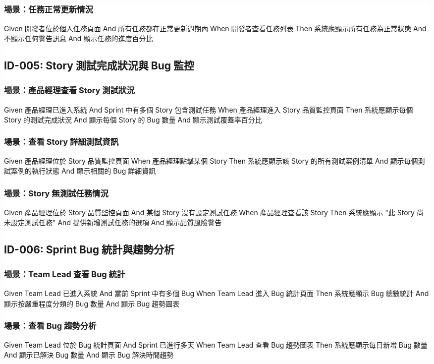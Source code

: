 ### 場景：任務正常更新情況
Given 開發者位於個人任務頁面
And 所有任務都在正常更新週期內
When 開發者查看任務列表
Then 系統應顯示所有任務為正常狀態
And 不顯示任何警告訊息
And 顯示任務的進度百分比

## ID-005: Story 測試完成狀況與 Bug 監控

### 場景：產品經理查看 Story 測試狀況
Given 產品經理已進入系統
And Sprint 中有多個 Story 包含測試任務
When 產品經理進入 Story 品質監控頁面
Then 系統應顯示每個 Story 的測試完成狀況
And 顯示每個 Story 的 Bug 數量
And 顯示測試覆蓋率百分比

### 場景：查看 Story 詳細測試資訊
Given 產品經理位於 Story 品質監控頁面
When 產品經理點擊某個 Story
Then 系統應顯示該 Story 的所有測試案例清單
And 顯示每個測試案例的執行狀態
And 顯示相關的 Bug 詳細資訊

### 場景：Story 無測試任務情況
Given 產品經理位於 Story 品質監控頁面
And 某個 Story 沒有設定測試任務
When 產品經理查看該 Story
Then 系統應顯示 "此 Story 尚未設定測試任務"
And 提供新增測試任務的選項
And 顯示品質風險警告

## ID-006: Sprint Bug 統計與趨勢分析

### 場景：Team Lead 查看 Bug 統計
Given Team Lead 已進入系統
And 當前 Sprint 中有多個 Bug
When Team Lead 進入 Bug 統計頁面
Then 系統應顯示 Bug 總數統計
And 顯示按嚴重程度分類的 Bug 數量
And 顯示 Bug 趨勢圖表

### 場景：查看 Bug 趨勢分析
Given Team Lead 位於 Bug 統計頁面
And Sprint 已進行多天
When Team Lead 查看 Bug 趨勢圖表
Then 系統應顯示每日新增 Bug 數量
And 顯示已解決 Bug 數量
And 顯示 Bug 解決時間趨勢

